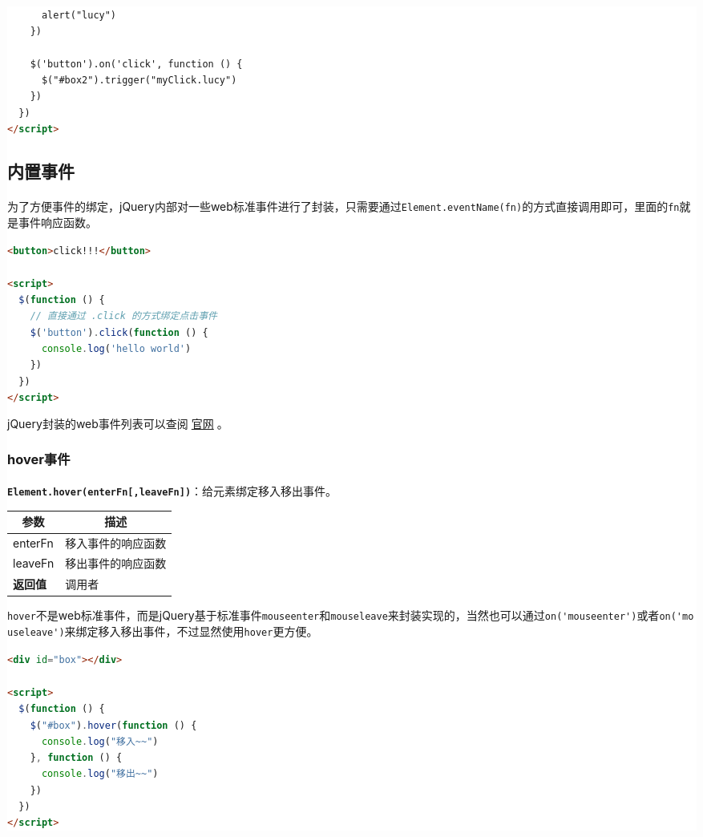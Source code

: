 ```html
      alert("lucy")
    })

    $('button').on('click', function () {
      $("#box2").trigger("myClick.lucy")
    })
  })
</script>
```

## 内置事件

为了方便事件的绑定，jQuery内部对一些web标准事件进行了封装，只需要通过`Element.eventName(fn)`的方式直接调用即可，里面的`fn`就是事件响应函数。
```html
<button>click!!!</button>

<script>
  $(function () {
    // 直接通过 .click 的方式绑定点击事件
    $('button').click(function () {
      console.log('hello world')
    })
  })
</script>
```

jQuery封装的web事件列表可以查阅 [官网](https://api.jquery.com/category/events/mouse-events/) 。

### hover事件

**`Element.hover(enterFn[,leaveFn])`**：给元素绑定移入移出事件。

| 参数 | 描述 |
| - | - |
| enterFn | 移入事件的响应函数 |
| leaveFn | 移出事件的响应函数 |
| **返回值** | 调用者 |

`hover`不是web标准事件，而是jQuery基于标准事件`mouseenter`和`mouseleave`来封装实现的，当然也可以通过`on('mouseenter')`或者`on('mouseleave')`来绑定移入移出事件，不过显然使用`hover`更方便。

```html
<div id="box"></div>

<script>
  $(function () {
    $("#box").hover(function () {
      console.log("移入~~")
    }, function () {
      console.log("移出~~")
    })
  })
</script>
```
